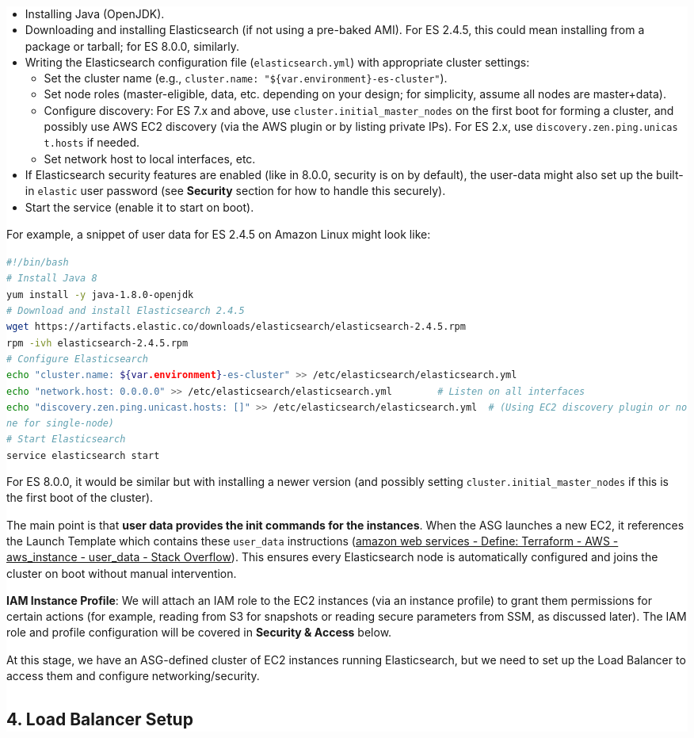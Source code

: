 - Installing Java (OpenJDK).
- Downloading and installing Elasticsearch (if not using a pre-baked AMI). For ES 2.4.5, this could mean installing from a package or tarball; for ES 8.0.0, similarly.
- Writing the Elasticsearch configuration file (`elasticsearch.yml`) with appropriate cluster settings:
  - Set the cluster name (e.g., `cluster.name: "${var.environment}-es-cluster"`).
  - Set node roles (master-eligible, data, etc. depending on your design; for simplicity, assume all nodes are master+data).
  - Configure discovery: For ES 7.x and above, use `cluster.initial_master_nodes` on the first boot for forming a cluster, and possibly use AWS EC2 discovery (via the AWS plugin or by listing private IPs). For ES 2.x, use `discovery.zen.ping.unicast.hosts` if needed.
  - Set network host to local interfaces, etc.
- If Elasticsearch security features are enabled (like in 8.0.0, security is on by default), the user-data might also set up the built-in `elastic` user password (see **Security** section for how to handle this securely).
- Start the service (enable it to start on boot).

For example, a snippet of user data for ES 2.4.5 on Amazon Linux might look like:

```bash
#!/bin/bash
# Install Java 8
yum install -y java-1.8.0-openjdk
# Download and install Elasticsearch 2.4.5
wget https://artifacts.elastic.co/downloads/elasticsearch/elasticsearch-2.4.5.rpm
rpm -ivh elasticsearch-2.4.5.rpm
# Configure Elasticsearch
echo "cluster.name: ${var.environment}-es-cluster" >> /etc/elasticsearch/elasticsearch.yml
echo "network.host: 0.0.0.0" >> /etc/elasticsearch/elasticsearch.yml        # Listen on all interfaces
echo "discovery.zen.ping.unicast.hosts: []" >> /etc/elasticsearch/elasticsearch.yml  # (Using EC2 discovery plugin or none for single-node)
# Start Elasticsearch
service elasticsearch start
```

For ES 8.0.0, it would be similar but with installing a newer version (and possibly setting `cluster.initial_master_nodes` if this is the first boot of the cluster).

The main point is that **user data provides the init commands for the instances**. When the ASG launches a new EC2, it references the Launch Template which contains these `user_data` instructions ([amazon web services - Define: Terraform - AWS - aws_instance - user_data - Stack Overflow](https://stackoverflow.com/questions/54527189/define-terraform-aws-aws-instance-user-data#:~:text=So%20in%20general%2C%20after%20you,desired%20capacity)). This ensures every Elasticsearch node is automatically configured and joins the cluster on boot without manual intervention.

**IAM Instance Profile**: We will attach an IAM role to the EC2 instances (via an instance profile) to grant them permissions for certain actions (for example, reading from S3 for snapshots or reading secure parameters from SSM, as discussed later). The IAM role and profile configuration will be covered in **Security & Access** below.

At this stage, we have an ASG-defined cluster of EC2 instances running Elasticsearch, but we need to set up the Load Balancer to access them and configure networking/security.

## 4. Load Balancer Setup
